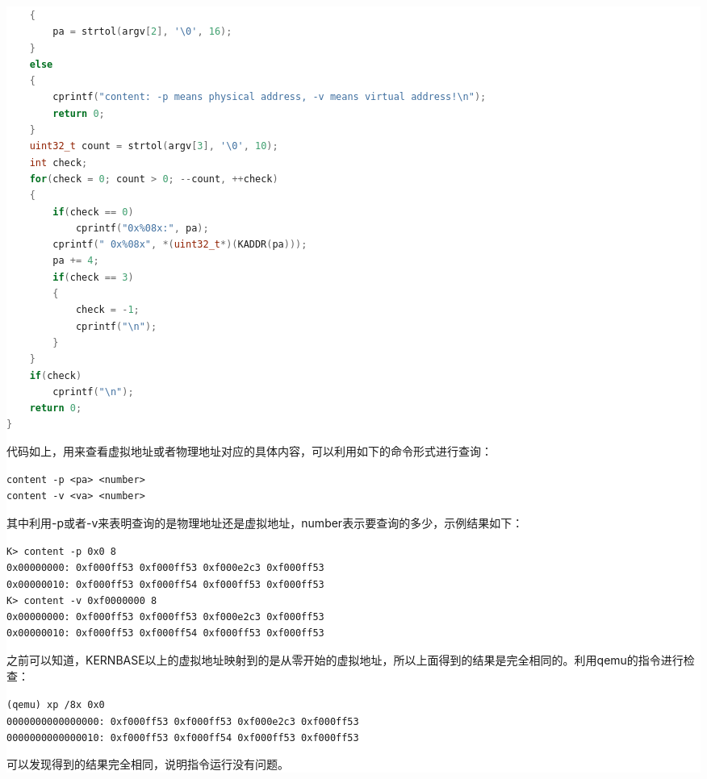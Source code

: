 ```c
	{
		pa = strtol(argv[2], '\0', 16);
	}
	else
	{
		cprintf("content: -p means physical address, -v means virtual address!\n");
		return 0;
	}
	uint32_t count = strtol(argv[3], '\0', 10);
	int check;
	for(check = 0; count > 0; --count, ++check)
	{
		if(check == 0)
			cprintf("0x%08x:", pa);
		cprintf(" 0x%08x", *(uint32_t*)(KADDR(pa)));
		pa += 4;
		if(check == 3)
		{
			check = -1;
			cprintf("\n");
		}
	}
	if(check)
		cprintf("\n");
	return 0;
}
```

代码如上，用来查看虚拟地址或者物理地址对应的具体内容，可以利用如下的命令形式进行查询：

```
content -p <pa> <number>
content -v <va> <number>
```

其中利用-p或者-v来表明查询的是物理地址还是虚拟地址，number表示要查询的多少，示例结果如下：

```
K> content -p 0x0 8
0x00000000: 0xf000ff53 0xf000ff53 0xf000e2c3 0xf000ff53
0x00000010: 0xf000ff53 0xf000ff54 0xf000ff53 0xf000ff53
K> content -v 0xf0000000 8
0x00000000: 0xf000ff53 0xf000ff53 0xf000e2c3 0xf000ff53
0x00000010: 0xf000ff53 0xf000ff54 0xf000ff53 0xf000ff53
```

之前可以知道，KERNBASE以上的虚拟地址映射到的是从零开始的虚拟地址，所以上面得到的结果是完全相同的。利用qemu的指令进行检查：

```
(qemu) xp /8x 0x0
0000000000000000: 0xf000ff53 0xf000ff53 0xf000e2c3 0xf000ff53
0000000000000010: 0xf000ff53 0xf000ff54 0xf000ff53 0xf000ff53
```

可以发现得到的结果完全相同，说明指令运行没有问题。 
